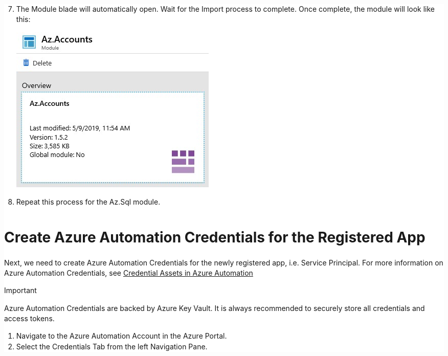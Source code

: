 7. The Module blade will automatically open.  Wait for the Import process to complete.  Once complete, the module will look like this:

    ![Automation Modules Import](media/sql-database-automatic-scaling/automation-modules-import-3.jpg)

8. Repeat this process for the Az.Sql module.

# Create Azure Automation Credentials for the Registered App

Next, we need to create Azure Automation Credentials for the newly registered app, i.e. Service Principal.  For more information on Azure Automation Credentials, see [Credential Assets in Azure Automation](../automation/shared-resources/credentials.md)

> [!IMPORTANT]
> Azure Automation Credentials are backed by Azure Key Vault.  It is always recommended to securely store all credentials and access tokens.

1. Navigate to the Azure Automation Account in the Azure Portal.
2. Select the Credentials Tab from the left Navigation Pane.
